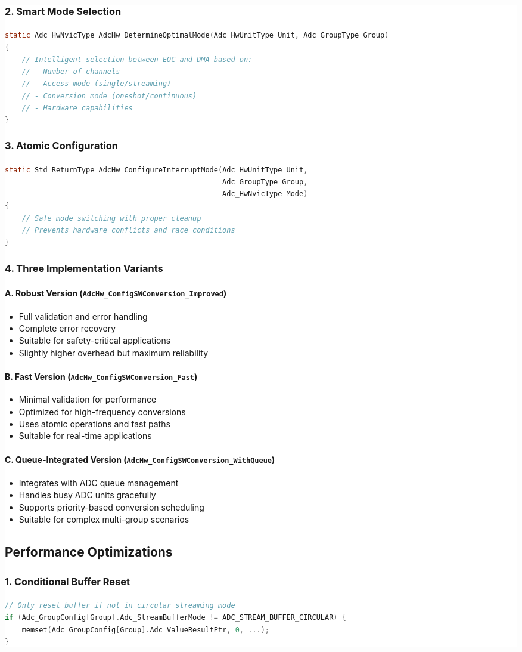 ### 2. **Smart Mode Selection**
```c
static Adc_HwNvicType AdcHw_DetermineOptimalMode(Adc_HwUnitType Unit, Adc_GroupType Group)
{
    // Intelligent selection between EOC and DMA based on:
    // - Number of channels
    // - Access mode (single/streaming)
    // - Conversion mode (oneshot/continuous)
    // - Hardware capabilities
}
```

### 3. **Atomic Configuration**
```c
static Std_ReturnType AdcHw_ConfigureInterruptMode(Adc_HwUnitType Unit, 
                                                   Adc_GroupType Group, 
                                                   Adc_HwNvicType Mode)
{
    // Safe mode switching with proper cleanup
    // Prevents hardware conflicts and race conditions
}
```

### 4. **Three Implementation Variants**

#### A. **Robust Version** (`AdcHw_ConfigSWConversion_Improved`)
- Full validation and error handling
- Complete error recovery
- Suitable for safety-critical applications
- Slightly higher overhead but maximum reliability

#### B. **Fast Version** (`AdcHw_ConfigSWConversion_Fast`)
- Minimal validation for performance
- Optimized for high-frequency conversions
- Uses atomic operations and fast paths
- Suitable for real-time applications

#### C. **Queue-Integrated Version** (`AdcHw_ConfigSWConversion_WithQueue`)
- Integrates with ADC queue management
- Handles busy ADC units gracefully
- Supports priority-based conversion scheduling
- Suitable for complex multi-group scenarios

## Performance Optimizations

### 1. **Conditional Buffer Reset**
```c
// Only reset buffer if not in circular streaming mode
if (Adc_GroupConfig[Group].Adc_StreamBufferMode != ADC_STREAM_BUFFER_CIRCULAR) {
    memset(Adc_GroupConfig[Group].Adc_ValueResultPtr, 0, ...);
}
```
